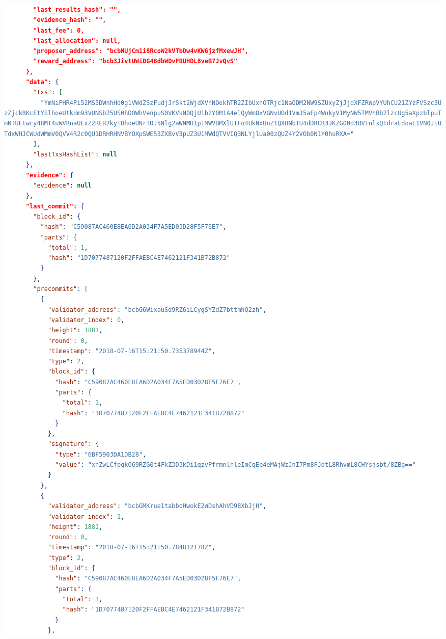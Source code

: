 ```json
        "last_results_hash": "",
        "evidence_hash": "",
        "last_fee": 0,
        "last_allocation": null,
        "proposer_address": "bcbNUjCm1i8RcoW2kVTbDw4vKW6jzfMxewJH",
        "reward_address": "bcb3JivtUWiDG48dbWDvFBUHDL8veB7JvQvS"
      },
      "data": {
        "txs": [
          "YmNiPHR4Pi52MS5DWnhHd0g1VWdZSzFudjJrSkt2WjdXVnNOekhTR2ZIbUxnOTRjc1NaODM2NW9SZUxyZjJjdXFZRWpVYUhCU21ZYzFVSzc5UzZjckRKcEtYSlhoeUtkdm93VUNSb25US0hDOWhVenpuS0VKVkN0QjU1b2Y0M1A4elQyWm8xVGNvU0d1VmJ5aFp4WnkyV1MyNW5TMVhBb2lzcUg5aXpzblpuTmNTUEtwcy48MT4uWVRnaUExZ2RER2kyTDhoeUNrTDJ5Nlg2aWNMU1p1MWVBMXlUTFo4UkNxUnZ1QXBNbTU4dDRCR3JKZG00d3BVTnlxQTdraEdoaE1VN0JEUTdxWHJCWUdWMmV0QVV4R2c0QU1DRHRHNVBYOXpSWE53ZXBvV3pUZ3U1MWdQTVVIQ3NLYjlUa00zQUZ4Y2VOb0NlY0huRXA="
        ],
        "lastTxsHashList": null
      },
      "evidence": {
        "evidence": null
      },
      "last_commit": {
        "block_id": {
          "hash": "C59087AC460E8EA6D2A034F7A5ED03D28F5F76E7",
          "parts": {
            "total": 1,
            "hash": "1D7077487120F2FFAEBC4E7462121F341B72B872"
          }
        },
        "precommits": [
          {
            "validator_address": "bcbG6WixauSd9RZ6iLCygSYZdZ7bttmhQ2zh",
            "validator_index": 0,
            "height": 1881,
            "round": 0,
            "timestamp": "2018-07-16T15:21:50.735378944Z",
            "type": 2,
            "block_id": {
              "hash": "C59087AC460E8EA6D2A034F7A5ED03D28F5F76E7",
              "parts": {
                "total": 1,
                "hash": "1D7077487120F2FFAEBC4E7462121F341B72B872"
              }
            },
            "signature": {
              "type": "6BF5903DA1DB28",
              "value": "xhZwLCfpqkO69RZG0t4FkZ3D3kDi1qzvPfrmnlhleImCgEe4eMAjWzJnI7Pm8FJdtL8RhvmL8CHYsjsbt/8ZBg=="
            }
          },
          {
            "validator_address": "bcbGMKrue1tabboHwokE2WDshAhVD98XbJjH",
            "validator_index": 1,
            "height": 1881,
            "round": 0,
            "timestamp": "2018-07-16T15:21:50.784812178Z",
            "type": 2,
            "block_id": {
              "hash": "C59087AC460E8EA6D2A034F7A5ED03D28F5F76E7",
              "parts": {
                "total": 1,
                "hash": "1D7077487120F2FFAEBC4E7462121F341B72B872"
              }
            },
```